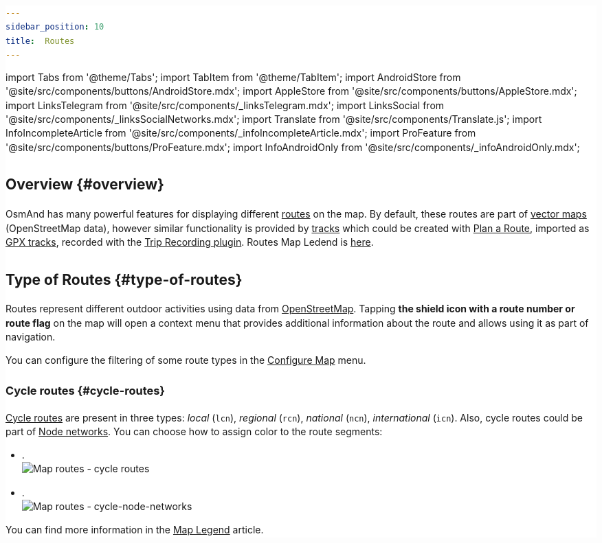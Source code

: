 ```yaml
---
sidebar_position: 10
title:  Routes
---
```


import Tabs from '@theme/Tabs';
import TabItem from '@theme/TabItem';
import AndroidStore from '@site/src/components/buttons/AndroidStore.mdx';
import AppleStore from '@site/src/components/buttons/AppleStore.mdx';
import LinksTelegram from '@site/src/components/_linksTelegram.mdx';
import LinksSocial from '@site/src/components/_linksSocialNetworks.mdx';
import Translate from '@site/src/components/Translate.js';
import InfoIncompleteArticle from '@site/src/components/_infoIncompleteArticle.mdx';
import ProFeature from '@site/src/components/buttons/ProFeature.mdx';
import InfoAndroidOnly from '@site/src/components/_infoAndroidOnly.mdx';


## Overview {#overview}

OsmAnd has many powerful features for displaying different [routes](#type-of-routes) on the map. By default, these routes are part of [vector maps](./vector-maps.md#routes) (OpenStreetMap data), however similar functionality is provided by [tracks](./tracks/index.md) which could be created with [Plan a Route](../plan-route/create-route.md), imported as [GPX tracks](#save-as-a-track), recorded with the [Trip Recording plugin](../plugins/trip-recording.md). Routes Map Ledend is [here](../map-legend/osmand.md#routes).


## Type of Routes {#type-of-routes}

Routes represent different outdoor activities using data from [OpenStreetMap](https://wiki.openstreetmap.org/wiki/Relation:route). Tapping **the shield icon with a route number or route flag** on the map will open a context menu that provides additional information about the route and allows using it as part of navigation.

You can configure the filtering of some route types in the [Configure Map](../map/configure-map-menu.md) menu.

### Cycle routes {#cycle-routes}

[Cycle routes](https://wiki.openstreetmap.org/wiki/Cycle_routes) are present in three types: *local* (`lcn`), *regional* (`rcn`), *national* (`ncn`), *international* (`icn`). Also, cycle routes could be part of [Node networks](https://wiki.openstreetmap.org/wiki/Tag:network:type%3Dnode_network). You can choose how to assign color to the route segments:

- ***<Translate android="true" ids="layer_route"/>***.  
![Map routes - cycle routes](@site/static/img/map/map-routes-cycle-routes.png)

- ***<Translate android="true" ids="rendering_value_walkingRoutesOSMCNodes_name"/>***.  
![Map routes - cycle-node-networks](@site/static/img/map/map-routes-cycle-node-networks.png)

You can find more information in the [Map Legend](../map-legend/index.md) article.
